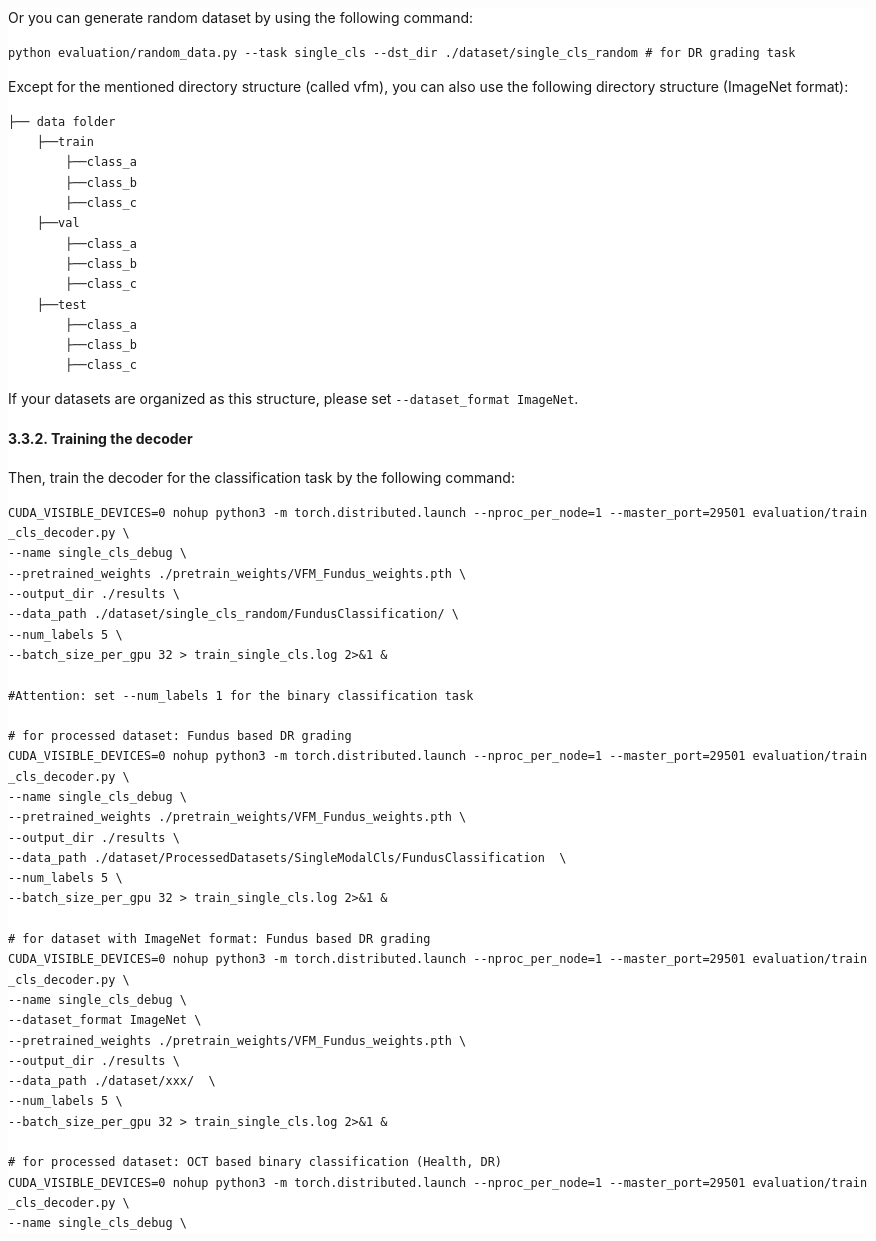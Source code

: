 Or you can generate random dataset by using the following command:
```shell
python evaluation/random_data.py --task single_cls --dst_dir ./dataset/single_cls_random # for DR grading task
```

Except for the mentioned directory structure (called vfm), you can also use the following directory structure (ImageNet format):
```test
├── data folder
    ├──train
        ├──class_a
        ├──class_b
        ├──class_c
    ├──val
        ├──class_a
        ├──class_b
        ├──class_c
    ├──test
        ├──class_a
        ├──class_b
        ├──class_c
```
If your datasets are organized as this structure, please set `--dataset_format ImageNet`.


#### 3.3.2. Training the decoder
Then, train the decoder for the classification task by the following command:
```shell
CUDA_VISIBLE_DEVICES=0 nohup python3 -m torch.distributed.launch --nproc_per_node=1 --master_port=29501 evaluation/train_cls_decoder.py \
--name single_cls_debug \
--pretrained_weights ./pretrain_weights/VFM_Fundus_weights.pth \
--output_dir ./results \
--data_path ./dataset/single_cls_random/FundusClassification/ \
--num_labels 5 \
--batch_size_per_gpu 32 > train_single_cls.log 2>&1 &

#Attention: set --num_labels 1 for the binary classification task

# for processed dataset: Fundus based DR grading
CUDA_VISIBLE_DEVICES=0 nohup python3 -m torch.distributed.launch --nproc_per_node=1 --master_port=29501 evaluation/train_cls_decoder.py \
--name single_cls_debug \
--pretrained_weights ./pretrain_weights/VFM_Fundus_weights.pth \
--output_dir ./results \ 
--data_path ./dataset/ProcessedDatasets/SingleModalCls/FundusClassification  \
--num_labels 5 \
--batch_size_per_gpu 32 > train_single_cls.log 2>&1 &

# for dataset with ImageNet format: Fundus based DR grading
CUDA_VISIBLE_DEVICES=0 nohup python3 -m torch.distributed.launch --nproc_per_node=1 --master_port=29501 evaluation/train_cls_decoder.py \
--name single_cls_debug \
--dataset_format ImageNet \
--pretrained_weights ./pretrain_weights/VFM_Fundus_weights.pth \
--output_dir ./results \
--data_path ./dataset/xxx/  \
--num_labels 5 \
--batch_size_per_gpu 32 > train_single_cls.log 2>&1 &

# for processed dataset: OCT based binary classification (Health, DR)
CUDA_VISIBLE_DEVICES=0 nohup python3 -m torch.distributed.launch --nproc_per_node=1 --master_port=29501 evaluation/train_cls_decoder.py \
--name single_cls_debug \
```